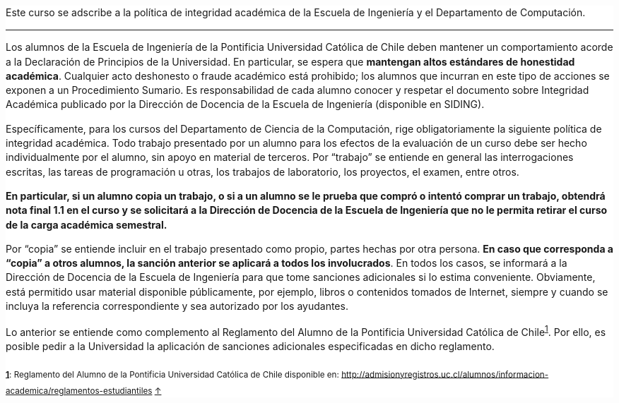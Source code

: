 Este curso se adscribe a la política de integridad académica de la Escuela de Ingeniería y el Departamento de Computación.

---

Los alumnos de la Escuela de Ingeniería de la Pontificia Universidad Católica de Chile deben mantener un comportamiento acorde a la Declaración de Principios de la Universidad.  En particular, se espera que **mantengan altos estándares de honestidad académica**.  Cualquier acto deshonesto o fraude académico está prohibido; los alumnos que incurran en este tipo de acciones se exponen a un Procedimiento Sumario. Es responsabilidad de cada alumno conocer y respetar el documento sobre Integridad Académica publicado por la Dirección de Docencia de la Escuela de Ingeniería (disponible en SIDING).

Específicamente, para los cursos del Departamento de Ciencia de la Computación, rige obligatoriamente la siguiente política de integridad académica. Todo trabajo presentado por un alumno para los efectos de la evaluación de un curso debe ser hecho individualmente por el alumno, sin apoyo en material de terceros.  Por “trabajo” se entiende en general las interrogaciones escritas, las tareas de programación u otras, los trabajos de laboratorio, los proyectos, el examen, entre otros.

**En particular, si un alumno copia un trabajo, o si a un alumno se le prueba que compró o intentó comprar un trabajo, obtendrá nota final 1.1 en el curso y se solicitará a la Dirección de Docencia de la Escuela de Ingeniería que no le permita retirar el curso de la carga académica semestral.**

Por “copia” se entiende incluir en el trabajo presentado como propio, partes hechas por otra persona.  **En caso que corresponda a “copia” a otros alumnos, la sanción anterior se aplicará a todos los involucrados**.  En todos los casos, se informará a la Dirección de Docencia de la Escuela de Ingeniería para que tome sanciones adicionales si lo estima conveniente. Obviamente, está permitido usar material disponible públicamente, por ejemplo, libros o contenidos tomados de Internet, siempre y cuando se incluya la referencia correspondiente y sea autorizado por los ayudantes.

Lo anterior se entiende como complemento al Reglamento del Alumno de la Pontificia Universidad Católica de 
Chile<sup><a name="pucCLBack">[1](#pucCL)</a></sup>.  Por ello, es posible pedir a la Universidad la aplicación de sanciones adicionales especificadas en dicho reglamento.

<sub>**<a name="pucCL">[1](#pucCL)</a>**: Reglamento del Alumno de la Pontificia Universidad Católica de Chile disponible en: http://admisionyregistros.uc.cl/alumnos/informacion-academica/reglamentos-estudiantiles [&#8593;](#pucCLBack)</sub>
